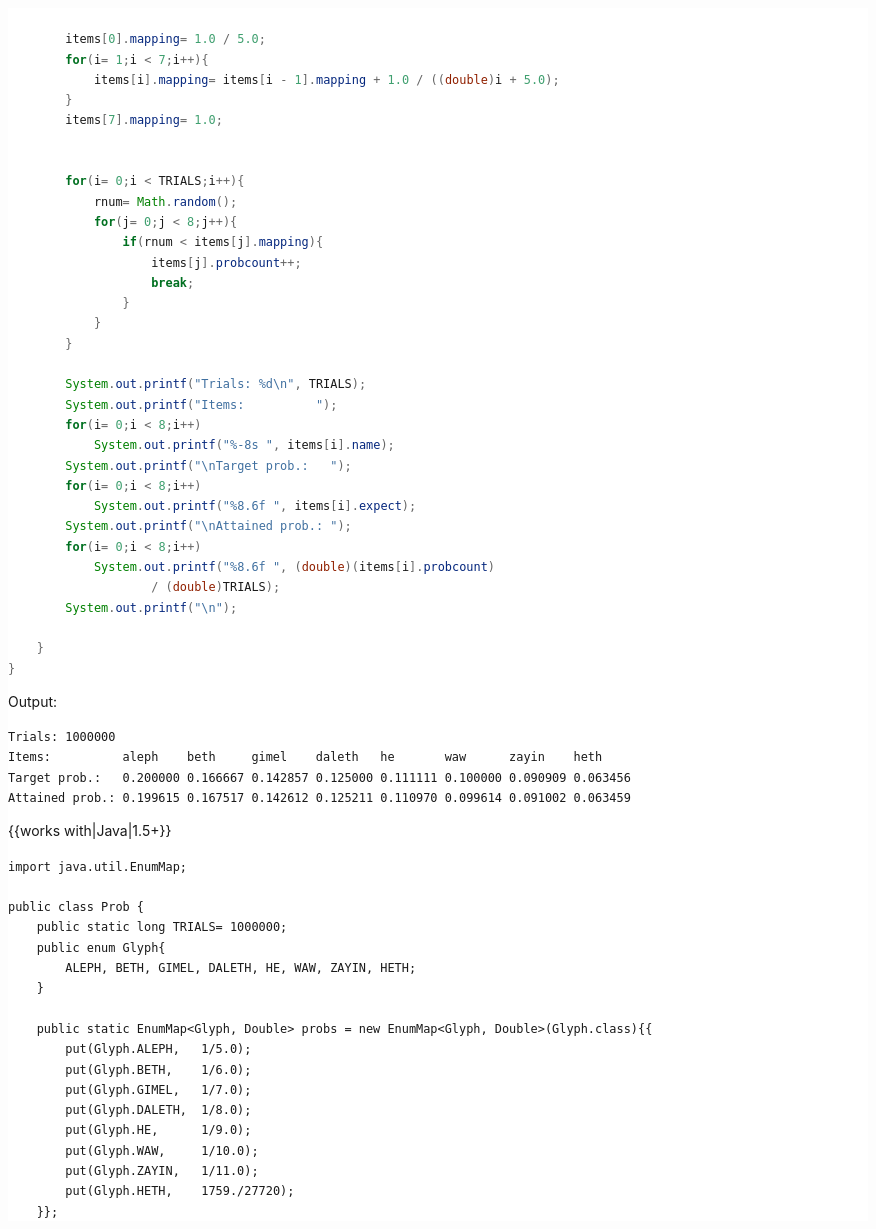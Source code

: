 ```java

		items[0].mapping= 1.0 / 5.0;
		for(i= 1;i < 7;i++){
			items[i].mapping= items[i - 1].mapping + 1.0 / ((double)i + 5.0);
		}
		items[7].mapping= 1.0;


		for(i= 0;i < TRIALS;i++){
			rnum= Math.random();
			for(j= 0;j < 8;j++){
				if(rnum < items[j].mapping){
					items[j].probcount++;
					break;
				}
			}
		}

		System.out.printf("Trials: %d\n", TRIALS);
		System.out.printf("Items:          ");
		for(i= 0;i < 8;i++)
			System.out.printf("%-8s ", items[i].name);
		System.out.printf("\nTarget prob.:   ");
		for(i= 0;i < 8;i++)
			System.out.printf("%8.6f ", items[i].expect);
		System.out.printf("\nAttained prob.: ");
		for(i= 0;i < 8;i++)
			System.out.printf("%8.6f ", (double)(items[i].probcount)
					/ (double)TRIALS);
		System.out.printf("\n");

	}
}
```

Output:

```txt
Trials: 1000000
Items:          aleph    beth     gimel    daleth   he       waw      zayin    heth
Target prob.:   0.200000 0.166667 0.142857 0.125000 0.111111 0.100000 0.090909 0.063456
Attained prob.: 0.199615 0.167517 0.142612 0.125211 0.110970 0.099614 0.091002 0.063459
```

{{works with|Java|1.5+}}

```java5
import java.util.EnumMap;

public class Prob {
	public static long TRIALS= 1000000;
	public enum Glyph{
		ALEPH, BETH, GIMEL, DALETH, HE, WAW, ZAYIN, HETH;
	}

	public static EnumMap<Glyph, Double> probs = new EnumMap<Glyph, Double>(Glyph.class){{
		put(Glyph.ALEPH,   1/5.0);
		put(Glyph.BETH,    1/6.0);
		put(Glyph.GIMEL,   1/7.0);
		put(Glyph.DALETH,  1/8.0);
		put(Glyph.HE,      1/9.0);
		put(Glyph.WAW,     1/10.0);
		put(Glyph.ZAYIN,   1/11.0);
		put(Glyph.HETH,    1759./27720);
	}};
```